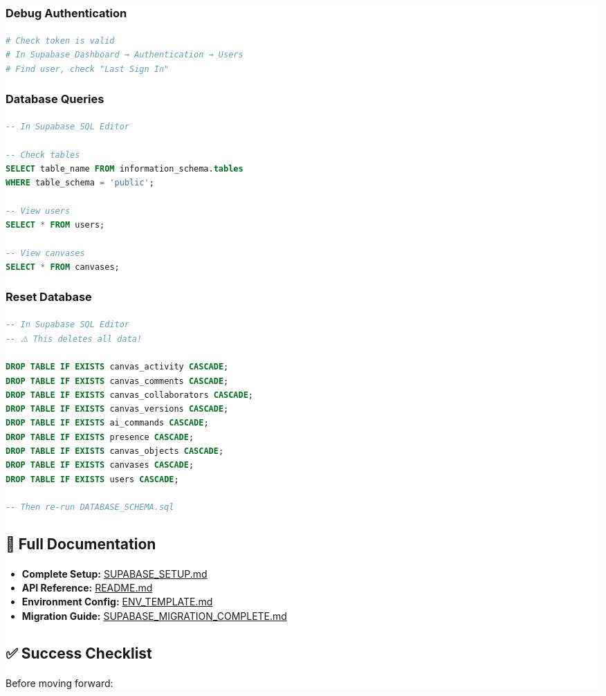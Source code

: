 ### Debug Authentication
```bash
# Check token is valid
# In Supabase Dashboard → Authentication → Users
# Find user, check "Last Sign In"
```

### Database Queries
```sql
-- In Supabase SQL Editor

-- Check tables
SELECT table_name FROM information_schema.tables 
WHERE table_schema = 'public';

-- View users
SELECT * FROM users;

-- View canvases
SELECT * FROM canvases;
```

### Reset Database
```sql
-- In Supabase SQL Editor
-- ⚠️ This deletes all data!

DROP TABLE IF EXISTS canvas_activity CASCADE;
DROP TABLE IF EXISTS canvas_comments CASCADE;
DROP TABLE IF EXISTS canvas_collaborators CASCADE;
DROP TABLE IF EXISTS canvas_versions CASCADE;
DROP TABLE IF EXISTS ai_commands CASCADE;
DROP TABLE IF EXISTS presence CASCADE;
DROP TABLE IF EXISTS canvas_objects CASCADE;
DROP TABLE IF EXISTS canvases CASCADE;
DROP TABLE IF EXISTS users CASCADE;

-- Then re-run DATABASE_SCHEMA.sql
```

## 📖 Full Documentation

- **Complete Setup:** [SUPABASE_SETUP.md](./SUPABASE_SETUP.md)
- **API Reference:** [README.md](./README.md)
- **Environment Config:** [ENV_TEMPLATE.md](./ENV_TEMPLATE.md)
- **Migration Guide:** [SUPABASE_MIGRATION_COMPLETE.md](./SUPABASE_MIGRATION_COMPLETE.md)

## ✅ Success Checklist

Before moving forward:
